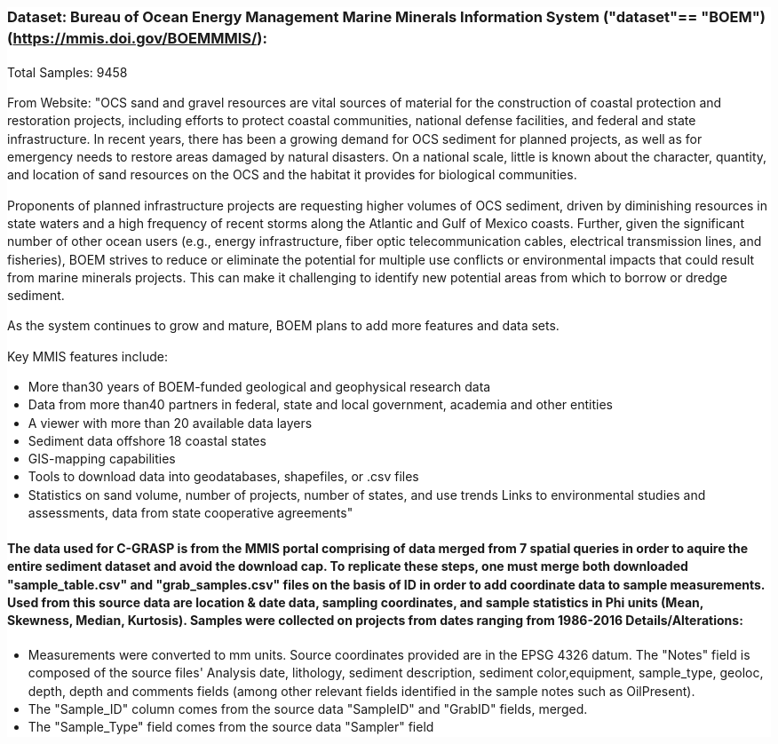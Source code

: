 
### Dataset: Bureau of Ocean Energy Management Marine Minerals Information System ("dataset"== "BOEM")(https://mmis.doi.gov/BOEMMMIS/):

Total Samples: 9458

From Website: "OCS sand and gravel resources are vital sources of material for the construction of coastal protection and restoration projects, including efforts to protect coastal communities, national defense facilities, and federal and state infrastructure. In recent years, there has been a growing demand for OCS sediment for planned projects, as well as for emergency needs to restore areas damaged by natural disasters. On a national scale, little is known about the character, quantity, and location of sand resources on the OCS and the habitat it provides for biological communities.

Proponents of planned infrastructure projects are requesting higher volumes of OCS sediment, driven by diminishing resources in state waters and a high frequency of recent storms along the Atlantic and Gulf of Mexico coasts. Further, given the significant number of other ocean users (e.g., energy infrastructure, fiber optic telecommunication cables, electrical transmission lines, and fisheries), BOEM strives to reduce or eliminate the potential for multiple use conflicts or environmental impacts that could result from marine minerals projects. This can make it challenging to identify new potential areas from which to borrow or dredge sediment.

As the system continues to grow and mature, BOEM plans to add more features and data sets.

Key MMIS features include:

 * More than30 years of BOEM-funded geological and geophysical research data
 * Data from more than40 partners in federal, state and local government, academia and other entities
 * A viewer with more than 20 available data layers
 * Sediment data offshore 18 coastal states
 * GIS-mapping capabilities
 * Tools to download data into geodatabases, shapefiles, or .csv files
 * Statistics on sand volume, number of projects, number of states, and use trends
Links to environmental studies and assessments, data from state cooperative agreements"




#### The data used for C-GRASP is from the MMIS portal comprising of data merged from 7 spatial queries in order to aquire the entire sediment dataset and avoid the download cap. To replicate these steps, one must merge both downloaded "sample_table.csv" and "grab_samples.csv" files on the basis of ID in order to add coordinate data to sample measurements. Used from this source data are location & date data, sampling coordinates, and sample statistics in Phi units (Mean, Skewness, Median, Kurtosis). Samples were collected on projects from dates ranging from 1986-2016 Details/Alterations:

 * Measurements were converted to mm units. Source coordinates provided are in the EPSG 4326 datum. The "Notes" field is composed of the source files' Analysis date, lithology, sediment description, sediment color,equipment, sample_type, geoloc, depth, depth and comments fields (among other relevant fields identified in the sample notes such as OilPresent).
 * The "Sample_ID" column comes from the source data "SampleID" and "GrabID" fields, merged.
 * The "Sample_Type" field comes from the source data "Sampler" field
